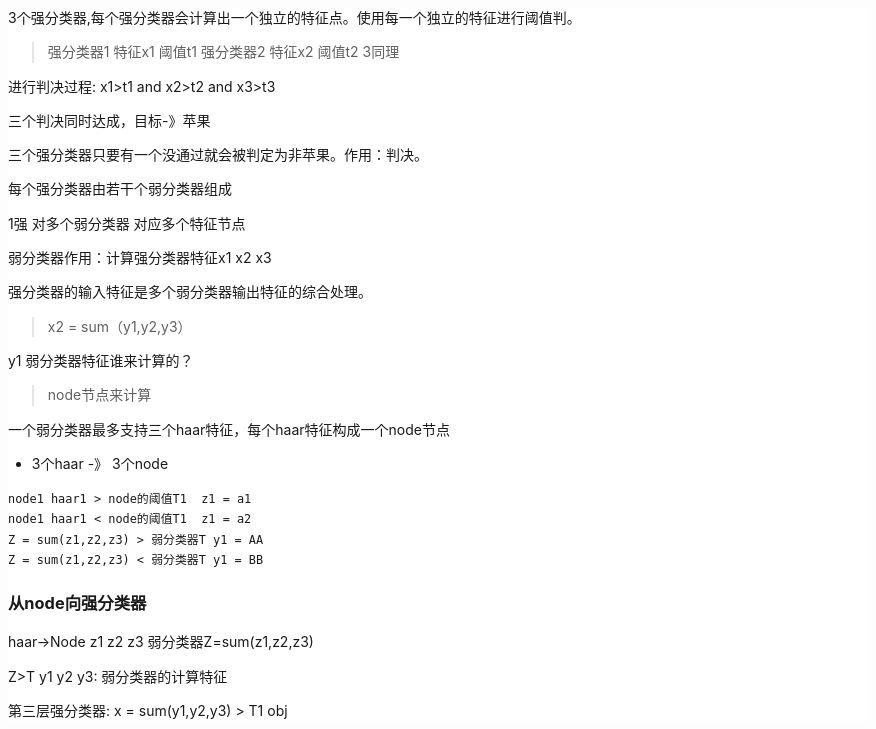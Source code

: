 3个强分类器,每个强分类器会计算出一个独立的特征点。使用每一个独立的特征进行阈值判。

>强分类器1 特征x1 阈值t1 强分类器2 特征x2 阈值t2 3同理

进行判决过程: x1>t1 and x2>t2 and x3>t3 

三个判决同时达成，目标-》苹果

三个强分类器只要有一个没通过就会被判定为非苹果。作用：判决。

每个强分类器由若干个弱分类器组成

1强 对多个弱分类器 对应多个特征节点

弱分类器作用：计算强分类器特征x1 x2 x3

强分类器的输入特征是多个弱分类器输出特征的综合处理。

>x2 = sum（y1,y2,y3）

y1 弱分类器特征谁来计算的？

>node节点来计算

一个弱分类器最多支持三个haar特征，每个haar特征构成一个node节点

- 3个haar -》 3个node

```
node1 haar1 > node的阈值T1  z1 = a1
node1 haar1 < node的阈值T1  z1 = a2
Z = sum(z1,z2,z3) > 弱分类器T y1 = AA
Z = sum(z1,z2,z3) < 弱分类器T y1 = BB
```

### 从node向强分类器

haar->Node z1 z2 z3 弱分类器Z=sum(z1,z2,z3)

Z>T y1 y2 y3: 弱分类器的计算特征

第三层强分类器: x = sum(y1,y2,y3) > T1 obj
